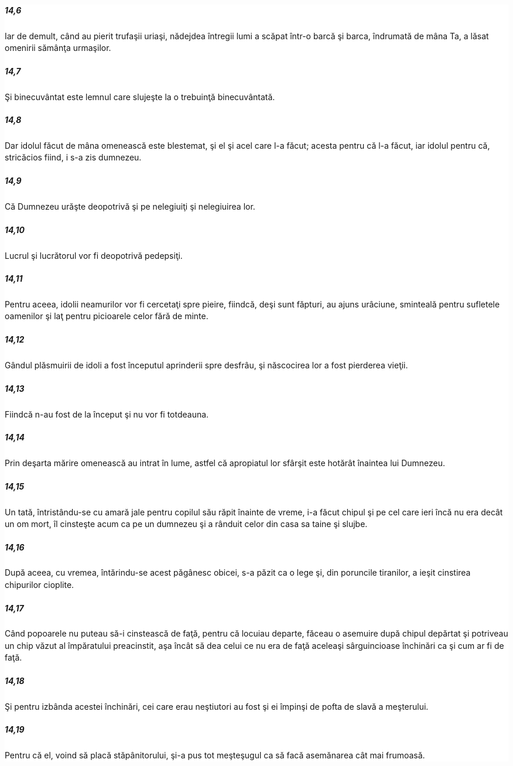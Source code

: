 ##### 14,6
Iar de demult, când au pierit trufaşii uriaşi, nădejdea întregii lumi a scăpat într-o barcă şi barca, îndrumată de mâna Ta, a lăsat omenirii sămânţa urmaşilor.

##### 14,7
Şi binecuvântat este lemnul care slujeşte la o trebuinţă binecuvântată.

##### 14,8
Dar idolul făcut de mâna omenească este blestemat, şi el şi acel care l-a făcut; acesta pentru că l-a făcut, iar idolul pentru că, stricăcios fiind, i s-a zis dumnezeu.

##### 14,9
Că Dumnezeu urăşte deopotrivă şi pe nelegiuiţi şi nelegiuirea lor.

##### 14,10
Lucrul şi lucrătorul vor fi deopotrivă pedepsiţi.

##### 14,11
Pentru aceea, idolii neamurilor vor fi cercetaţi spre pieire, fiindcă, deşi sunt făpturi, au ajuns urâciune, sminteală pentru sufletele oamenilor şi laţ pentru picioarele celor fără de minte.

##### 14,12
Gândul plăsmuirii de idoli a fost începutul aprinderii spre desfrâu, şi născocirea lor a fost pierderea vieţii.

##### 14,13
Fiindcă n-au fost de la început şi nu vor fi totdeauna.

##### 14,14
Prin deşarta mărire omenească au intrat în lume, astfel că apropiatul lor sfârşit este hotărât înaintea lui Dumnezeu.

##### 14,15
Un tată, întristându-se cu amară jale pentru copilul său răpit înainte de vreme, i-a făcut chipul şi pe cel care ieri încă nu era decât un om mort, îl cinsteşte acum ca pe un dumnezeu şi a rânduit celor din casa sa taine şi slujbe.

##### 14,16
După aceea, cu vremea, întărindu-se acest păgânesc obicei, s-a păzit ca o lege şi, din poruncile tiranilor, a ieşit cinstirea chipurilor cioplite.

##### 14,17
Când popoarele nu puteau să-i cinstească de faţă, pentru că locuiau departe, făceau o asemuire după chipul depărtat şi potriveau un chip văzut al împăratului preacinstit, aşa încât să dea celui ce nu era de faţă aceleaşi sârguincioase închinări ca şi cum ar fi de faţă.

##### 14,18
Şi pentru izbânda acestei închinări, cei care erau neştiutori au fost şi ei împinşi de pofta de slavă a meşterului.

##### 14,19
Pentru că el, voind să placă stăpânitorului, şi-a pus tot meşteşugul ca să facă asemănarea cât mai frumoasă.
